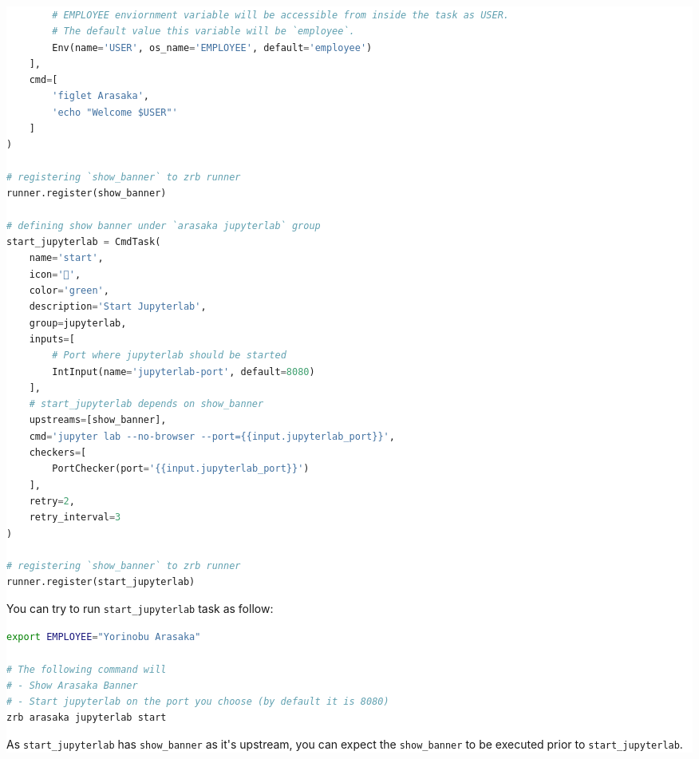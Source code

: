```python
        # EMPLOYEE enviornment variable will be accessible from inside the task as USER.
        # The default value this variable will be `employee`.
        Env(name='USER', os_name='EMPLOYEE', default='employee')
    ],
    cmd=[
        'figlet Arasaka',
        'echo "Welcome $USER"'
    ]
)

# registering `show_banner` to zrb runner
runner.register(show_banner)

# defining show banner under `arasaka jupyterlab` group
start_jupyterlab = CmdTask(
    name='start',
    icon='🧪',
    color='green',
    description='Start Jupyterlab',
    group=jupyterlab,
    inputs=[
        # Port where jupyterlab should be started
        IntInput(name='jupyterlab-port', default=8080)
    ],
    # start_jupyterlab depends on show_banner
    upstreams=[show_banner],
    cmd='jupyter lab --no-browser --port={{input.jupyterlab_port}}',
    checkers=[
        PortChecker(port='{{input.jupyterlab_port}}')
    ],
    retry=2,
    retry_interval=3
)

# registering `show_banner` to zrb runner
runner.register(start_jupyterlab)
```


You can try to run `start_jupyterlab` task as follow:

```bash
export EMPLOYEE="Yorinobu Arasaka"

# The following command will
# - Show Arasaka Banner
# - Start jupyterlab on the port you choose (by default it is 8080)
zrb arasaka jupyterlab start 
```

As `start_jupyterlab` has `show_banner` as it's upstream, you can expect the `show_banner` to be executed prior to `start_jupyterlab`.
